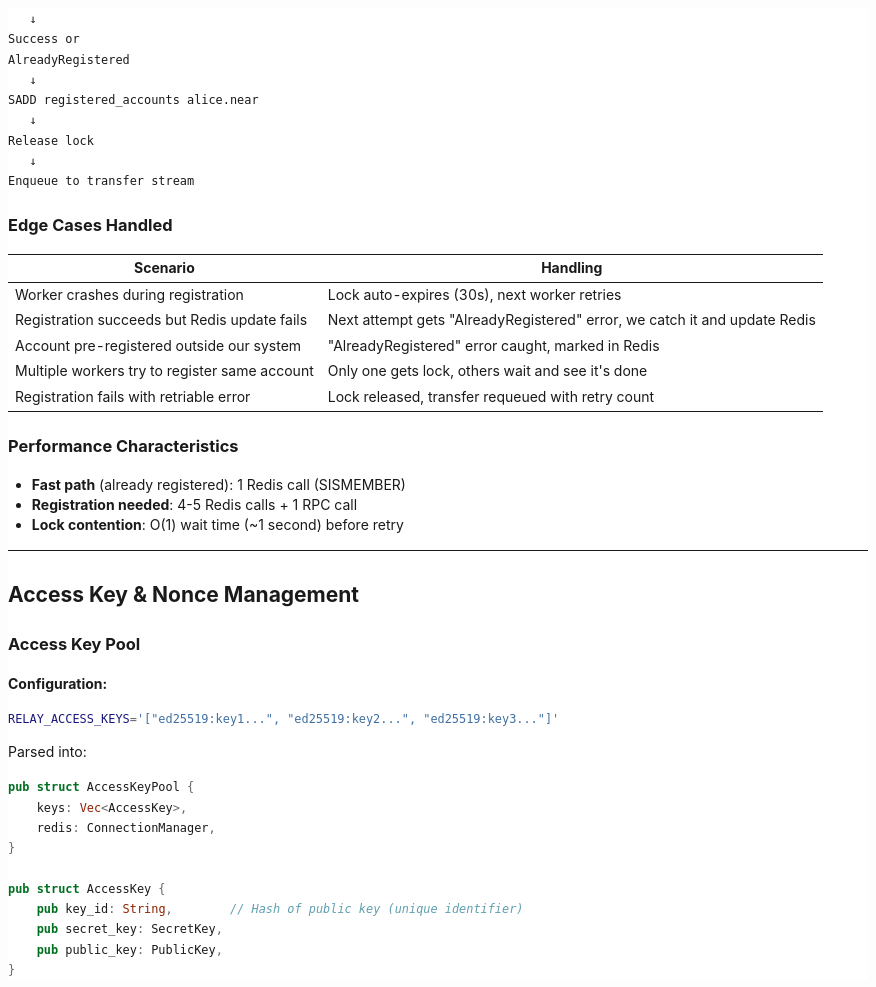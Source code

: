 ```
   ↓
Success or
AlreadyRegistered
   ↓
SADD registered_accounts alice.near
   ↓
Release lock
   ↓
Enqueue to transfer stream
```

### Edge Cases Handled

| Scenario | Handling |
|----------|----------|
| Worker crashes during registration | Lock auto-expires (30s), next worker retries |
| Registration succeeds but Redis update fails | Next attempt gets "AlreadyRegistered" error, we catch it and update Redis |
| Account pre-registered outside our system | "AlreadyRegistered" error caught, marked in Redis |
| Multiple workers try to register same account | Only one gets lock, others wait and see it's done |
| Registration fails with retriable error | Lock released, transfer requeued with retry count |

### Performance Characteristics

- **Fast path** (already registered): 1 Redis call (SISMEMBER)
- **Registration needed**: 4-5 Redis calls + 1 RPC call
- **Lock contention**: O(1) wait time (~1 second) before retry


---

## Access Key & Nonce Management

### Access Key Pool

**Configuration:**
```bash
RELAY_ACCESS_KEYS='["ed25519:key1...", "ed25519:key2...", "ed25519:key3..."]'
```

Parsed into:
```rust
pub struct AccessKeyPool {
    keys: Vec<AccessKey>,
    redis: ConnectionManager,
}

pub struct AccessKey {
    pub key_id: String,        // Hash of public key (unique identifier)
    pub secret_key: SecretKey,
    pub public_key: PublicKey,
}
```
